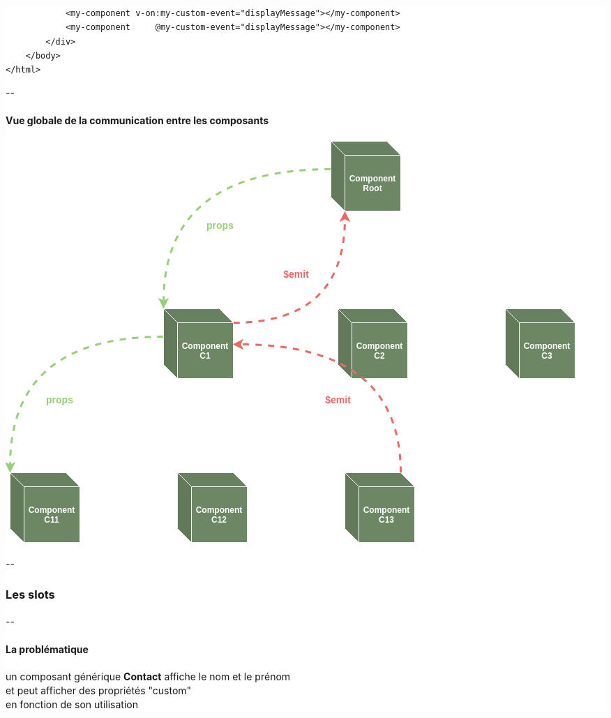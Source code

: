 ```vue
            <my-component v-on:my-custom-event="displayMessage"></my-component>
            <my-component     @my-custom-event="displayMessage"></my-component>
        </div>
    </body>
</html>
```

--

#### Vue globale de la communication entre les composants

<img src="images/component-communication.png">

--

### Les slots

--

#### La problématique

un composant générique **Contact** affiche le nom et le prénom \
et peut afficher des propriétés "custom" \
en fonction de son utilisation
